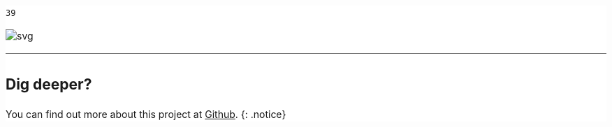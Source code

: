     39


![svg](eda-crypto_files/eda-crypto_19_1.svg)

---
## Dig deeper?

You can find out more about this project at [Github](https://github.com/Kau5h1K/eda-crypto).
{: .notice}
